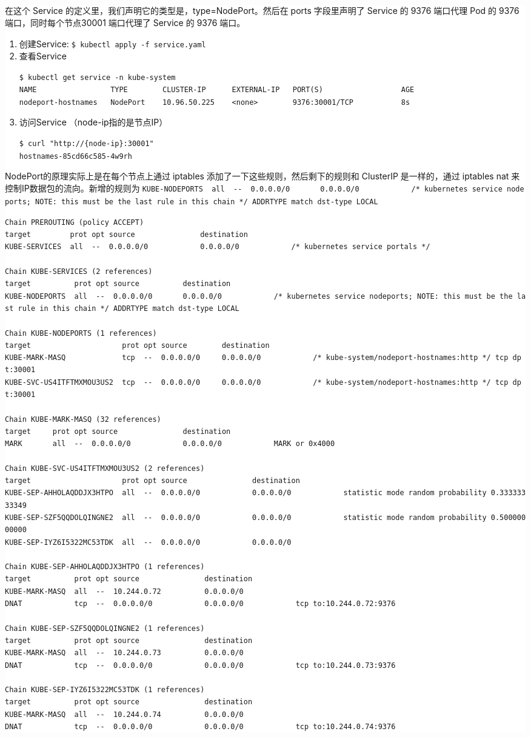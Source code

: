 在这个 Service 的定义里，我们声明它的类型是，type=NodePort。然后在 ports 字段里声明了 Service 的 9376 端口代理 Pod 的 9376 端口，同时每个节点30001 端口代理了 Service 的 9376 端口。

1. 创建Service: `$ kubectl apply -f service.yaml`
2. 查看Service
   ```
   $ kubectl get service -n kube-system
   NAME                 TYPE        CLUSTER-IP      EXTERNAL-IP   PORT(S)                  AGE
   nodeport-hostnames   NodePort    10.96.50.225    <none>        9376:30001/TCP           8s
   ```
3. 访问Service （node-ip指的是节点IP）
   ```
   $ curl "http://{node-ip}:30001"
   hostnames-85cd66c585-4w9rh
   ```

NodePort的原理实际上是在每个节点上通过 iptables 添加了一下这些规则，然后剩下的规则和 ClusterIP 是一样的，通过 iptables nat 来控制IP数据包的流向。新增的规则为 `KUBE-NODEPORTS  all  --  0.0.0.0/0       0.0.0.0/0            /* kubernetes service nodeports; NOTE: this must be the last rule in this chain */ ADDRTYPE match dst-type LOCAL`

```
Chain PREROUTING (policy ACCEPT)
target         prot opt source               destination
KUBE-SERVICES  all  --  0.0.0.0/0            0.0.0.0/0            /* kubernetes service portals */

Chain KUBE-SERVICES (2 references)
target          prot opt source          destination
KUBE-NODEPORTS  all  --  0.0.0.0/0       0.0.0.0/0            /* kubernetes service nodeports; NOTE: this must be the last rule in this chain */ ADDRTYPE match dst-type LOCAL

Chain KUBE-NODEPORTS (1 references)
target                     prot opt source        destination
KUBE-MARK-MASQ             tcp  --  0.0.0.0/0     0.0.0.0/0            /* kube-system/nodeport-hostnames:http */ tcp dpt:30001
KUBE-SVC-US4ITFTMXMOU3US2  tcp  --  0.0.0.0/0     0.0.0.0/0            /* kube-system/nodeport-hostnames:http */ tcp dpt:30001

Chain KUBE-MARK-MASQ (32 references)
target     prot opt source               destination
MARK       all  --  0.0.0.0/0            0.0.0.0/0            MARK or 0x4000

Chain KUBE-SVC-US4ITFTMXMOU3US2 (2 references)
target                     prot opt source               destination
KUBE-SEP-AHHOLAQDDJX3HTPO  all  --  0.0.0.0/0            0.0.0.0/0            statistic mode random probability 0.33333333349
KUBE-SEP-SZF5QQDOLQINGNE2  all  --  0.0.0.0/0            0.0.0.0/0            statistic mode random probability 0.50000000000
KUBE-SEP-IYZ6I5322MC53TDK  all  --  0.0.0.0/0            0.0.0.0/0

Chain KUBE-SEP-AHHOLAQDDJX3HTPO (1 references)
target          prot opt source               destination
KUBE-MARK-MASQ  all  --  10.244.0.72          0.0.0.0/0
DNAT            tcp  --  0.0.0.0/0            0.0.0.0/0            tcp to:10.244.0.72:9376

Chain KUBE-SEP-SZF5QQDOLQINGNE2 (1 references)
target          prot opt source               destination
KUBE-MARK-MASQ  all  --  10.244.0.73          0.0.0.0/0
DNAT            tcp  --  0.0.0.0/0            0.0.0.0/0            tcp to:10.244.0.73:9376

Chain KUBE-SEP-IYZ6I5322MC53TDK (1 references)
target          prot opt source               destination
KUBE-MARK-MASQ  all  --  10.244.0.74          0.0.0.0/0
DNAT            tcp  --  0.0.0.0/0            0.0.0.0/0            tcp to:10.244.0.74:9376
```
